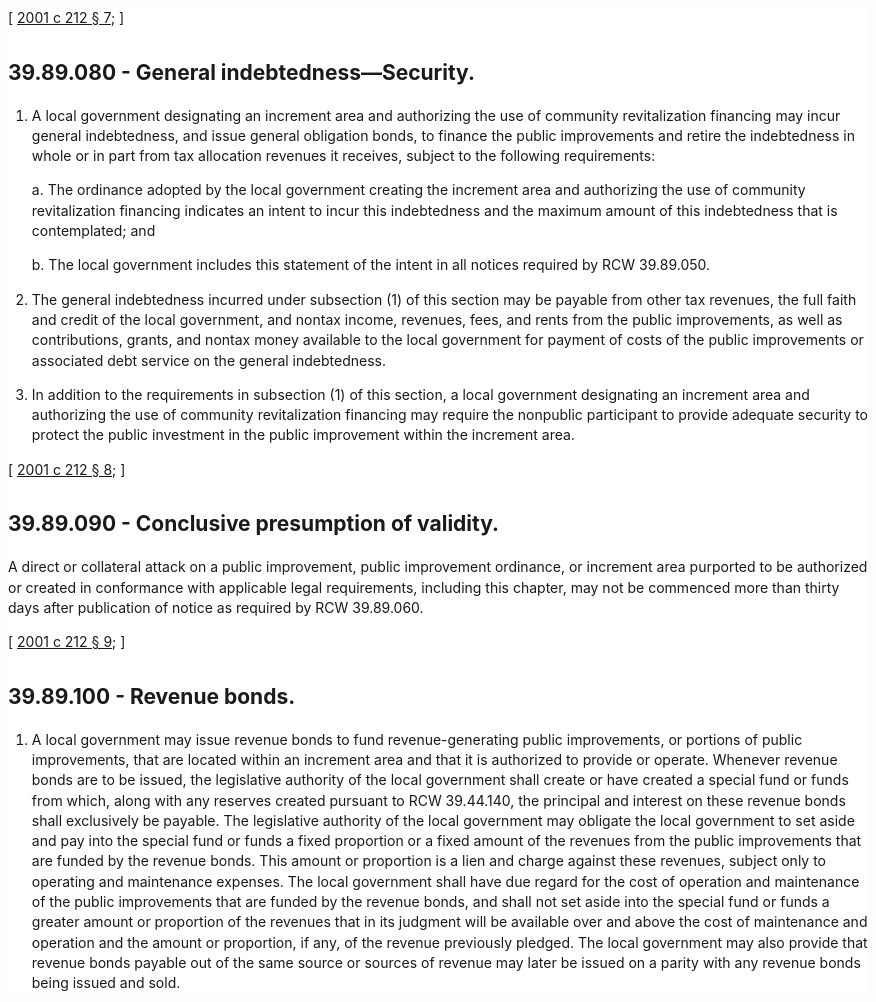 \[ [2001 c 212 § 7](https://lawfilesext.leg.wa.gov/biennium/2001-02/Pdf/Bills/Session%20Laws/House/1418-S.SL.pdf?cite=2001%20c%20212%20§%207); \]

## 39.89.080 - General indebtedness—Security.
1. A local government designating an increment area and authorizing the use of community revitalization financing may incur general indebtedness, and issue general obligation bonds, to finance the public improvements and retire the indebtedness in whole or in part from tax allocation revenues it receives, subject to the following requirements:

   a. The ordinance adopted by the local government creating the increment area and authorizing the use of community revitalization financing indicates an intent to incur this indebtedness and the maximum amount of this indebtedness that is contemplated; and

   b. The local government includes this statement of the intent in all notices required by RCW 39.89.050.

2. The general indebtedness incurred under subsection (1) of this section may be payable from other tax revenues, the full faith and credit of the local government, and nontax income, revenues, fees, and rents from the public improvements, as well as contributions, grants, and nontax money available to the local government for payment of costs of the public improvements or associated debt service on the general indebtedness.

3. In addition to the requirements in subsection (1) of this section, a local government designating an increment area and authorizing the use of community revitalization financing may require the nonpublic participant to provide adequate security to protect the public investment in the public improvement within the increment area.

\[ [2001 c 212 § 8](https://lawfilesext.leg.wa.gov/biennium/2001-02/Pdf/Bills/Session%20Laws/House/1418-S.SL.pdf?cite=2001%20c%20212%20§%208); \]

## 39.89.090 - Conclusive presumption of validity.
A direct or collateral attack on a public improvement, public improvement ordinance, or increment area purported to be authorized or created in conformance with applicable legal requirements, including this chapter, may not be commenced more than thirty days after publication of notice as required by RCW 39.89.060.

\[ [2001 c 212 § 9](https://lawfilesext.leg.wa.gov/biennium/2001-02/Pdf/Bills/Session%20Laws/House/1418-S.SL.pdf?cite=2001%20c%20212%20§%209); \]

## 39.89.100 - Revenue bonds.
1. A local government may issue revenue bonds to fund revenue-generating public improvements, or portions of public improvements, that are located within an increment area and that it is authorized to provide or operate. Whenever revenue bonds are to be issued, the legislative authority of the local government shall create or have created a special fund or funds from which, along with any reserves created pursuant to RCW 39.44.140, the principal and interest on these revenue bonds shall exclusively be payable. The legislative authority of the local government may obligate the local government to set aside and pay into the special fund or funds a fixed proportion or a fixed amount of the revenues from the public improvements that are funded by the revenue bonds. This amount or proportion is a lien and charge against these revenues, subject only to operating and maintenance expenses. The local government shall have due regard for the cost of operation and maintenance of the public improvements that are funded by the revenue bonds, and shall not set aside into the special fund or funds a greater amount or proportion of the revenues that in its judgment will be available over and above the cost of maintenance and operation and the amount or proportion, if any, of the revenue previously pledged. The local government may also provide that revenue bonds payable out of the same source or sources of revenue may later be issued on a parity with any revenue bonds being issued and sold.
